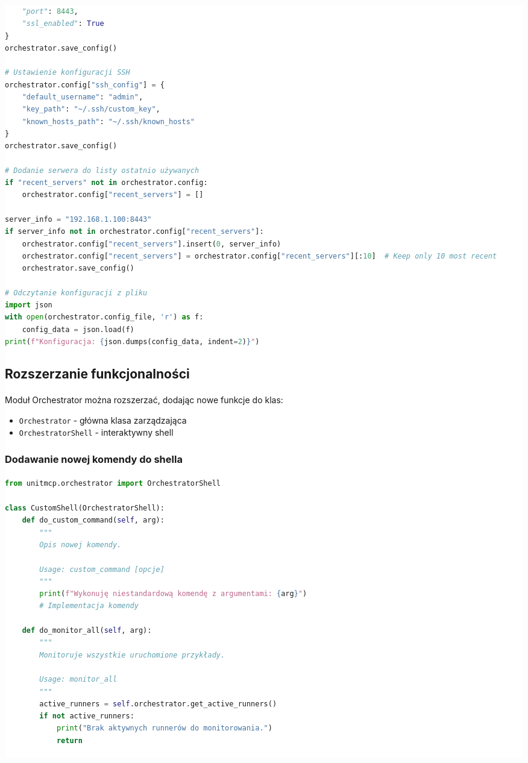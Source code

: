 ```python
    "port": 8443,
    "ssl_enabled": True
}
orchestrator.save_config()

# Ustawienie konfiguracji SSH
orchestrator.config["ssh_config"] = {
    "default_username": "admin",
    "key_path": "~/.ssh/custom_key",
    "known_hosts_path": "~/.ssh/known_hosts"
}
orchestrator.save_config()

# Dodanie serwera do listy ostatnio używanych
if "recent_servers" not in orchestrator.config:
    orchestrator.config["recent_servers"] = []
    
server_info = "192.168.1.100:8443"
if server_info not in orchestrator.config["recent_servers"]:
    orchestrator.config["recent_servers"].insert(0, server_info)
    orchestrator.config["recent_servers"] = orchestrator.config["recent_servers"][:10]  # Keep only 10 most recent
    orchestrator.save_config()

# Odczytanie konfiguracji z pliku
import json
with open(orchestrator.config_file, 'r') as f:
    config_data = json.load(f)
print(f"Konfiguracja: {json.dumps(config_data, indent=2)}")
```

## Rozszerzanie funkcjonalności

Moduł Orchestrator można rozszerzać, dodając nowe funkcje do klas:
- `Orchestrator` - główna klasa zarządzająca
- `OrchestratorShell` - interaktywny shell

### Dodawanie nowej komendy do shella

```python
from unitmcp.orchestrator import OrchestratorShell

class CustomShell(OrchestratorShell):
    def do_custom_command(self, arg):
        """
        Opis nowej komendy.
        
        Usage: custom_command [opcje]
        """
        print(f"Wykonuję niestandardową komendę z argumentami: {arg}")
        # Implementacja komendy
        
    def do_monitor_all(self, arg):
        """
        Monitoruje wszystkie uruchomione przykłady.
        
        Usage: monitor_all
        """
        active_runners = self.orchestrator.get_active_runners()
        if not active_runners:
            print("Brak aktywnych runnerów do monitorowania.")
            return
            
```
